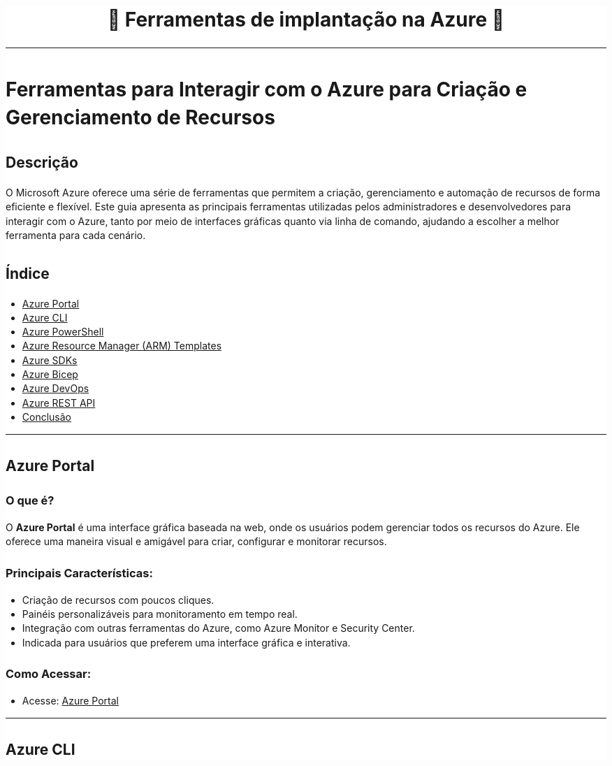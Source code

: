<h1 align="center">📓 Ferramentas de implantação na Azure 🚀</h1>


---

# Ferramentas para Interagir com o Azure para Criação e Gerenciamento de Recursos

## Descrição

O Microsoft Azure oferece uma série de ferramentas que permitem a criação, gerenciamento e automação de recursos de forma eficiente e flexível. Este guia apresenta as principais ferramentas utilizadas pelos administradores e desenvolvedores para interagir com o Azure, tanto por meio de interfaces gráficas quanto via linha de comando, ajudando a escolher a melhor ferramenta para cada cenário.

## Índice

- [Azure Portal](#azure-portal)
- [Azure CLI](#azure-cli)
- [Azure PowerShell](#azure-powershell)
- [Azure Resource Manager (ARM) Templates](#azure-resource-manager-arm-templates)
- [Azure SDKs](#azure-sdks)
- [Azure Bicep](#azure-bicep)
- [Azure DevOps](#azure-devops)
- [Azure REST API](#azure-rest-api)
- [Conclusão](#conclusão)

---

## Azure Portal

### O que é?

O **Azure Portal** é uma interface gráfica baseada na web, onde os usuários podem gerenciar todos os recursos do Azure. Ele oferece uma maneira visual e amigável para criar, configurar e monitorar recursos.

### Principais Características:
- Criação de recursos com poucos cliques.
- Painéis personalizáveis para monitoramento em tempo real.
- Integração com outras ferramentas do Azure, como Azure Monitor e Security Center.
- Indicada para usuários que preferem uma interface gráfica e interativa.

### Como Acessar:
- Acesse: [Azure Portal](https://portal.azure.com)

---

## Azure CLI
